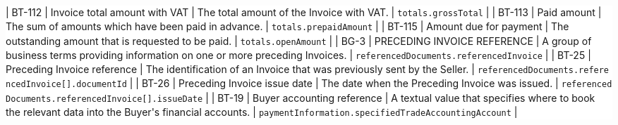 | BT-112                                                                                 | Invoice total amount with VAT                          | The total amount of the Invoice with VAT.                                                                                                                                                                                                                                                                                                                                                                                                       | `totals.grossTotal`                                                                                       |
| BT-113                                                                                 | Paid amount                                            | The sum of amounts which have been paid in advance.                                                                                                                                                                                                                                                                                                                                                                                             | `totals.prepaidAmount`                                                                                    |
| BT-115                                                                                 | Amount due for payment                                 | The outstanding amount that is requested to be paid.                                                                                                                                                                                                                                                                                                                                                                                            | `totals.openAmount`                                                                                       |
| BG-3                                                                                   | PRECEDING INVOICE REFERENCE                            | A group of business terms providing information on one or more preceding Invoices.                                                                                                                                                                                                                                                                                                                                                              | `referencedDocuments.referencedInvoice`                                                                   |
| BT-25                                                                                  | Preceding Invoice reference                            | The identification of an Invoice that was previously sent by the Seller.                                                                                                                                                                                                                                                                                                                                                                        | `referencedDocuments.referencedInvoice[].documentId`                                                      |
| BT-26                                                                                  | Preceding Invoice issue date                           | The date when the Preceding Invoice was issued.                                                                                                                                                                                                                                                                                                                                                                                                 | `referencedDocuments.referencedInvoice[].issueDate`                                                       |
| BT-19                                                                                  | Buyer accounting reference                             | A textual value that specifies where to book the relevant data into the Buyer's financial accounts.                                                                                                                                                                                                                                                                                                                                             | `paymentInformation.specifiedTradeAccountingAccount`                                                      |
